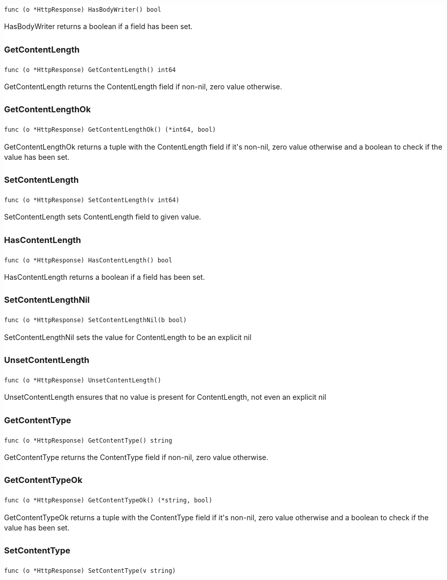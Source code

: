 `func (o *HttpResponse) HasBodyWriter() bool`

HasBodyWriter returns a boolean if a field has been set.

### GetContentLength

`func (o *HttpResponse) GetContentLength() int64`

GetContentLength returns the ContentLength field if non-nil, zero value otherwise.

### GetContentLengthOk

`func (o *HttpResponse) GetContentLengthOk() (*int64, bool)`

GetContentLengthOk returns a tuple with the ContentLength field if it's non-nil, zero value otherwise
and a boolean to check if the value has been set.

### SetContentLength

`func (o *HttpResponse) SetContentLength(v int64)`

SetContentLength sets ContentLength field to given value.

### HasContentLength

`func (o *HttpResponse) HasContentLength() bool`

HasContentLength returns a boolean if a field has been set.

### SetContentLengthNil

`func (o *HttpResponse) SetContentLengthNil(b bool)`

 SetContentLengthNil sets the value for ContentLength to be an explicit nil

### UnsetContentLength
`func (o *HttpResponse) UnsetContentLength()`

UnsetContentLength ensures that no value is present for ContentLength, not even an explicit nil
### GetContentType

`func (o *HttpResponse) GetContentType() string`

GetContentType returns the ContentType field if non-nil, zero value otherwise.

### GetContentTypeOk

`func (o *HttpResponse) GetContentTypeOk() (*string, bool)`

GetContentTypeOk returns a tuple with the ContentType field if it's non-nil, zero value otherwise
and a boolean to check if the value has been set.

### SetContentType

`func (o *HttpResponse) SetContentType(v string)`
